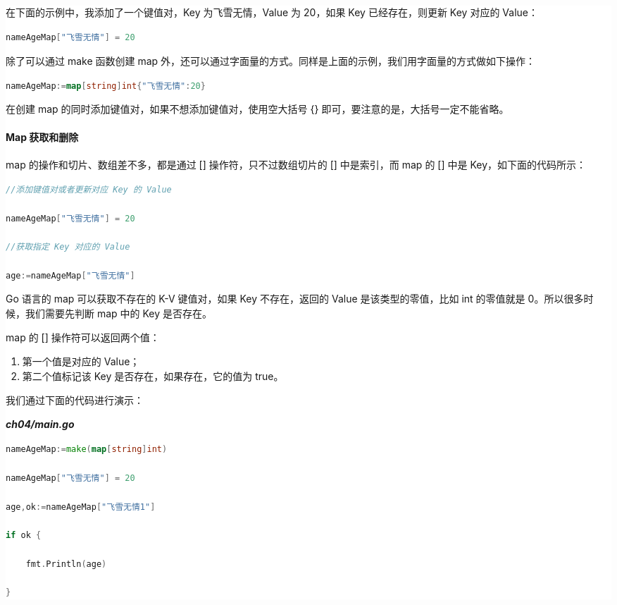 在下面的示例中，我添加了一个键值对，Key 为飞雪无情，Value 为 20，如果
Key 已经存在，则更新 Key 对应的 Value：

``` go
nameAgeMap["飞雪无情"] = 20
```

除了可以通过 make 函数创建 map
外，还可以通过字面量的方式。同样是上面的示例，我们用字面量的方式做如下操作：

``` go
nameAgeMap:=map[string]int{"飞雪无情":20}
```

在创建 map 的同时添加键值对，如果不想添加键值对，使用空大括号 {}
即可，要注意的是，大括号一定不能省略。

#### Map 获取和删除

map 的操作和切片、数组差不多，都是通过 \[\] 操作符，只不过数组切片的
\[\] 中是索引，而 map 的 \[\] 中是 Key，如下面的代码所示：

``` go
//添加键值对或者更新对应 Key 的 Value

nameAgeMap["飞雪无情"] = 20

//获取指定 Key 对应的 Value

age:=nameAgeMap["飞雪无情"]
```

Go 语言的 map 可以获取不存在的 K-V 键值对，如果 Key 不存在，返回的 Value
是该类型的零值，比如 int 的零值就是 0。所以很多时候，我们需要先判断 map
中的 Key 是否存在。

map 的 \[\] 操作符可以返回两个值：

1.  第一个值是对应的 Value；
2.  第二个值标记该 Key 是否存在，如果存在，它的值为 true。

我们通过下面的代码进行演示：

***ch04/main.go***

``` go
nameAgeMap:=make(map[string]int)

nameAgeMap["飞雪无情"] = 20

age,ok:=nameAgeMap["飞雪无情1"]

if ok {

    fmt.Println(age)

}
```
